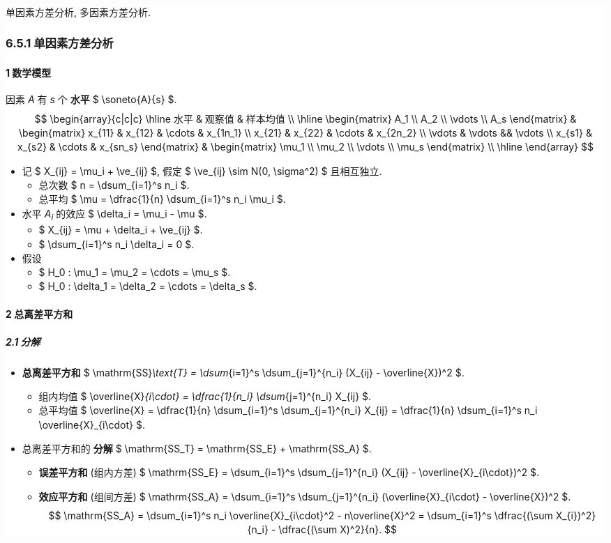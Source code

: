 单因素方差分析, 多因素方差分析.

### 6.5.1	单因素方差分析

#### 1	数学模型

因素 $A$ 有 $s$ 个 **水平** $ \soneto{A}{s} $.
$$
\begin{array}{c|c|c}
\hline
水平 & 观察值 & 样本均值
\\ \hline
\begin{matrix}
	A_1 \\ A_2 \\ \vdots \\ A_s
\end{matrix}
& \begin{matrix}
	x_{11} & x_{12} & \cdots & x_{1n_1} \\
	x_{21} & x_{22} & \cdots & x_{2n_2} \\
	\vdots & \vdots && \vdots \\
	x_{s1} & x_{s2} & \cdots & x_{sn_s}
\end{matrix}
& \begin{matrix}
	\mu_1 \\ \mu_2 \\ \vdots \\ \mu_s
\end{matrix}
\\ \hline
\end{array}
$$

- 记 $ X_{ij} = \mu_i + \ve_{ij} $, 假定 $ \ve_{ij} \sim N(0, \sigma^2) $ 且相互独立.
  - 总次数 $ n = \dsum_{i=1}^s n_i $.
  - 总平均 $ \mu = \dfrac{1}{n} \dsum_{i=1}^s n_i \mu_i $.
- 水平 $A_i$ 的效应 $ \delta_i = \mu_i - \mu $.
  - $ X_{ij} = \mu + \delta_i + \ve_{ij} $.
  - $ \dsum_{i=1}^s n_i \delta_i = 0 $.
- 假设
  - $ H_0 : \mu_1 = \mu_2 = \cdots = \mu_s $.
  - $ H_0 : \delta_1 = \delta_2 = \cdots = \delta_s $.

#### 2	总离差平方和

##### 2.1	分解

- **总离差平方和** $ \mathrm{SS}_\text{T} = \dsum_{i=1}^s \dsum_{j=1}^{n_i} (X_{ij} - \overline{X})^2 $.

  - 组内均值 $ \overline{X}_{i\cdot} = \dfrac{1}{n_i} \dsum_{j=1}^{n_i} X_{ij} $.
  - 总平均值 $ \overline{X} = \dfrac{1}{n} \dsum_{i=1}^s \dsum_{j=1}^{n_i} X_{ij} = \dfrac{1}{n} \dsum_{i=1}^s n_i \overline{X}_{i\cdot} $.

- 总离差平方和的 **分解** $ \mathrm{SS_T} = \mathrm{SS_E} + \mathrm{SS_A} $.

  - **误差平方和** (组内方差) $ \mathrm{SS_E} = \dsum_{i=1}^s \dsum_{j=1}^{n_i} (X_{ij} - \overline{X}_{i\cdot})^2 $.

  - **效应平方和** (组间方差) $ \mathrm{SS_A} = \dsum_{i=1}^s \dsum_{j=1}^{n_i} (\overline{X}_{i\cdot} - \overline{X})^2 $.
    $$
    \mathrm{SS_A} = \dsum_{i=1}^s n_i \overline{X}_{i\cdot}^2 - n\overline{X}^2
    = \dsum_{i=1}^s \dfrac{(\sum X_{i})^2}{n_i} - \dfrac{(\sum X)^2}{n}.
    $$
